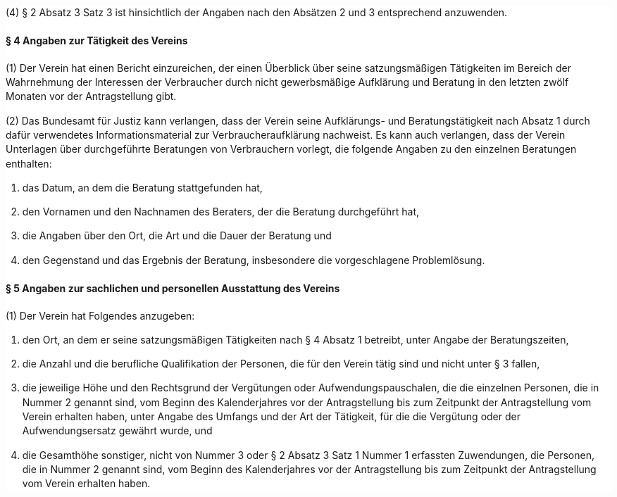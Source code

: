 (4) § 2 Absatz 3 Satz 3 ist hinsichtlich der Angaben nach den Absätzen
2 und 3 entsprechend anzuwenden.


#### § 4 Angaben zur Tätigkeit des Vereins

(1) Der Verein hat einen Bericht einzureichen, der einen Überblick
über seine satzungsmäßigen Tätigkeiten im Bereich der Wahrnehmung der
Interessen der Verbraucher durch nicht gewerbsmäßige Aufklärung und
Beratung in den letzten zwölf Monaten vor der Antragstellung gibt.

(2) Das Bundesamt für Justiz kann verlangen, dass der Verein seine
Aufklärungs- und Beratungstätigkeit nach Absatz 1 durch dafür
verwendetes Informationsmaterial zur Verbraucheraufklärung nachweist.
Es kann auch verlangen, dass der Verein Unterlagen über durchgeführte
Beratungen von Verbrauchern vorlegt, die folgende Angaben zu den
einzelnen Beratungen enthalten:

1.  das Datum, an dem die Beratung stattgefunden hat,


2.  den Vornamen und den Nachnamen des Beraters, der die Beratung
    durchgeführt hat,


3.  die Angaben über den Ort, die Art und die Dauer der Beratung und


4.  den Gegenstand und das Ergebnis der Beratung, insbesondere die
    vorgeschlagene Problemlösung.





#### § 5 Angaben zur sachlichen und personellen Ausstattung des Vereins

(1) Der Verein hat Folgendes anzugeben:

1.  den Ort, an dem er seine satzungsmäßigen Tätigkeiten nach § 4 Absatz 1
    betreibt, unter Angabe der Beratungszeiten,


2.  die Anzahl und die berufliche Qualifikation der Personen, die für den
    Verein tätig sind und nicht unter § 3 fallen,


3.  die jeweilige Höhe und den Rechtsgrund der Vergütungen oder
    Aufwendungspauschalen, die die einzelnen Personen, die in Nummer 2
    genannt sind, vom Beginn des Kalenderjahres vor der Antragstellung bis
    zum Zeitpunkt der Antragstellung vom Verein erhalten haben, unter
    Angabe des Umfangs und der Art der Tätigkeit, für die die Vergütung
    oder der Aufwendungsersatz gewährt wurde, und


4.  die Gesamthöhe sonstiger, nicht von Nummer 3 oder § 2 Absatz 3 Satz 1
    Nummer 1 erfassten Zuwendungen, die Personen, die in Nummer 2 genannt
    sind, vom Beginn des Kalenderjahres vor der Antragstellung bis zum
    Zeitpunkt der Antragstellung vom Verein erhalten haben.

